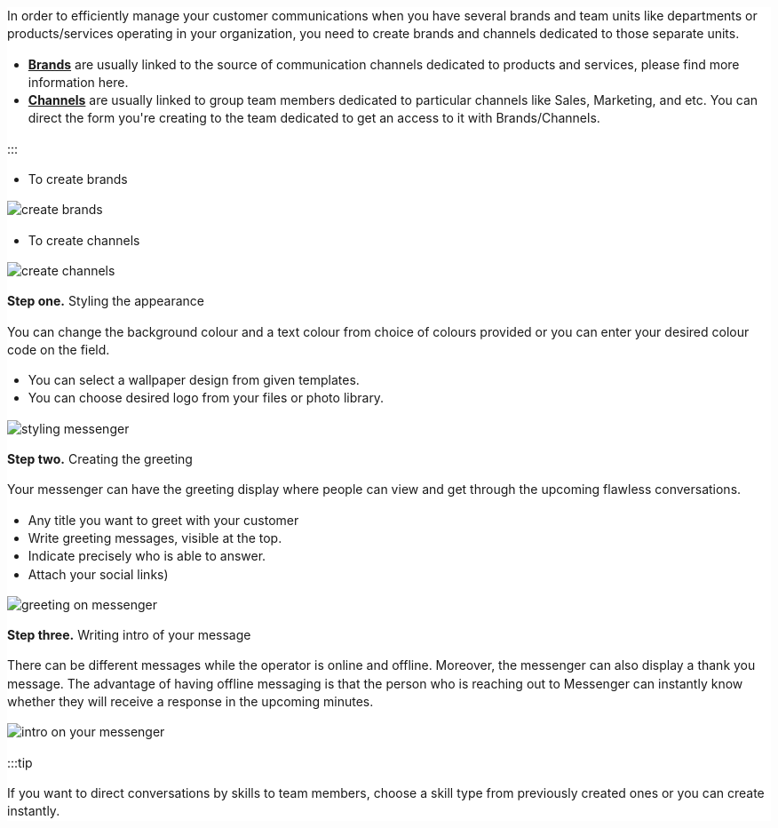 In order to efficiently manage your customer communications when you have several brands and team units like departments or products/services operating in your organization, you need to create brands and channels dedicated to those separate units. 

- **<a href="https://docs.erxes.io/docs/plugin-tutorials/xos-features/brands">Brands</a>** are usually linked to the source of communication channels dedicated to products and services, please find more information here. 
- **<a href="https://docs.erxes.io/docs/plugin-tutorials/core-plugins/inbox/channels">Channels</a>** are usually linked to group team members dedicated to particular channels like Sales, Marketing, and etc. You can direct the form you're creating to the team dedicated to get an access to it with Brands/Channels.
 
:::

- To create brands      

<img src="https://erxes-docs.s3.us-west-2.amazonaws.com/2.inbox.gif" width="90%" alt="create brands"></img>

- To create channels

<img src="https://erxes-docs.s3.us-west-2.amazonaws.com/3.inbox.gif" width="90%" alt="create channels"></img>


**Step one.**  Styling the appearance

You can change the background colour and a text colour from choice of colours provided or you can enter your desired colour code on the field.  

- You can select a wallpaper design from given templates.
- You can choose desired logo from your files or photo library.

<img src="https://erxes-docs.s3.us-west-2.amazonaws.com/4.messenger.gif" width="90%" alt="styling messenger"></img>

**Step two.** Creating the greeting

Your messenger can have the greeting display where people can view and get through the upcoming flawless conversations. 

- Any title you want to greet with your customer
- Write greeting messages, visible at the top.
- Indicate precisely who is able to answer.
- Attach your social links)

<img src="https://erxes-docs.s3.us-west-2.amazonaws.com/5.messenger.gif" width="90%" alt="greeting on messenger"></img>

**Step three.** Writing intro of your message

There can be different messages while the operator is online and offline. Moreover, the messenger can also display a thank you message. The advantage of having offline messaging is that the person who is reaching out to Messenger can instantly know whether they will receive a response in the upcoming minutes. 

<img src="https://erxes-docs.s3.us-west-2.amazonaws.com/6.messenger.gif" width="90%" alt="intro on your messenger"></img>

:::tip

If you want to direct conversations by skills to team members, choose a skill type from previously created ones or you can create instantly.
